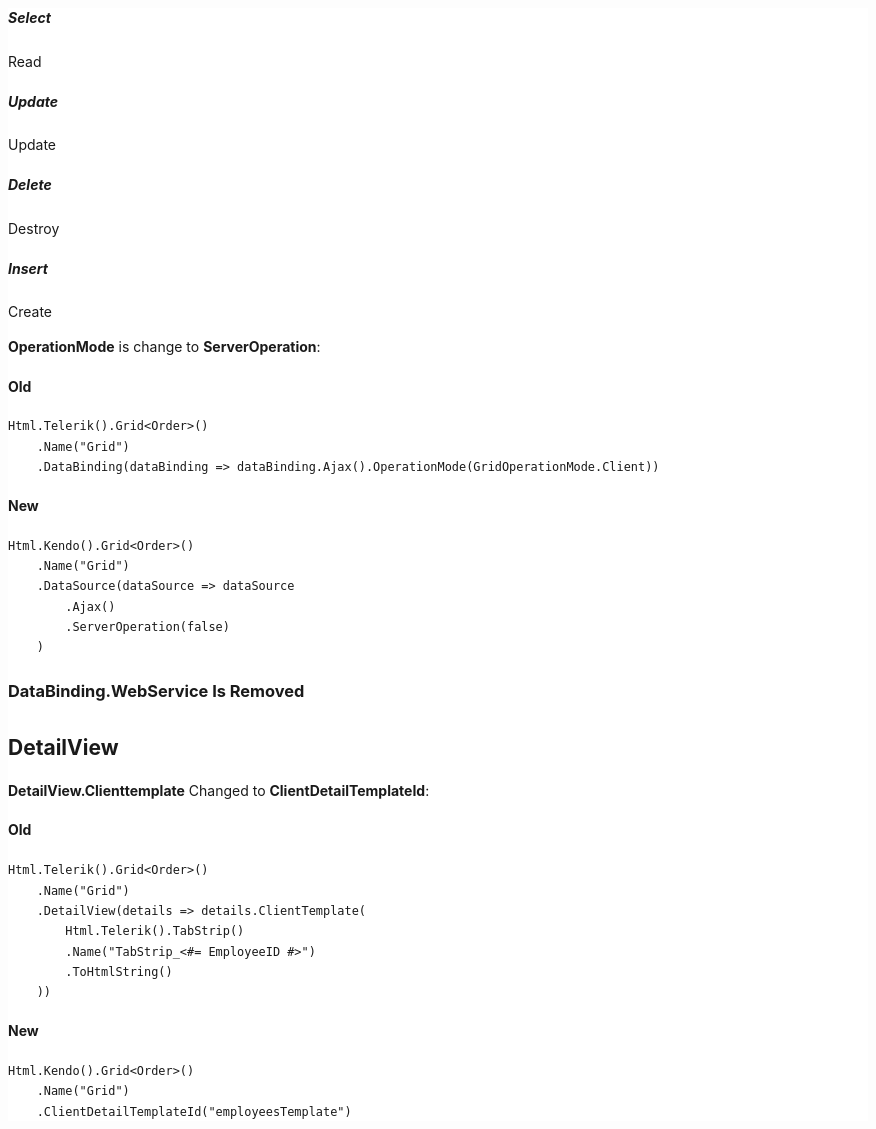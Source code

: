 ##### Select 

Read

##### Update

Update

##### Delete

Destroy

##### Insert

Create
 
**OperationMode** is change to **ServerOperation**:

#### Old

    Html.Telerik().Grid<Order>()
        .Name("Grid")      
        .DataBinding(dataBinding => dataBinding.Ajax().OperationMode(GridOperationMode.Client))

#### New

    Html.Kendo().Grid<Order>()
        .Name("Grid")
        .DataSource(dataSource => dataSource
            .Ajax()
            .ServerOperation(false)
        )

### **DataBinding.WebService** Is Removed
 
## DetailView

**DetailView.Clienttemplate** Changed to **ClientDetailTemplateId**:

#### Old

    Html.Telerik().Grid<Order>()
        .Name("Grid")
        .DetailView(details => details.ClientTemplate(
            Html.Telerik().TabStrip()
            .Name("TabStrip_<#= EmployeeID #>")                                                                                                           
            .ToHtmlString()
        ))

#### New

    Html.Kendo().Grid<Order>()
        .Name("Grid")
        .ClientDetailTemplateId("employeesTemplate")
